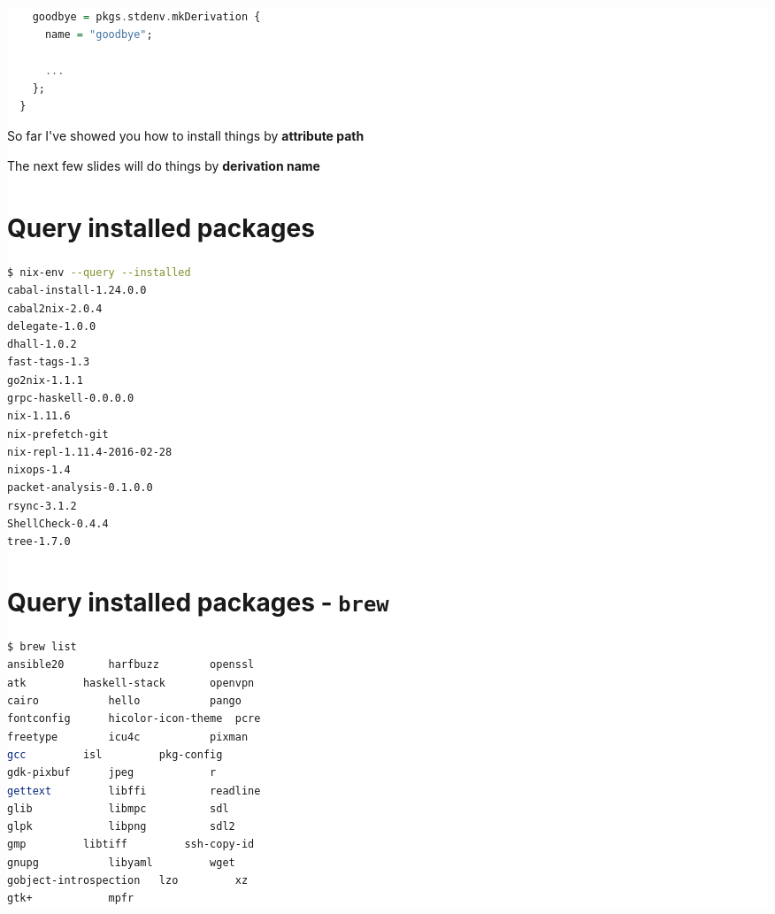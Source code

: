 ```haskell
    goodbye = pkgs.stdenv.mkDerivation {
      name = "goodbye";

      ...
    };
  }
```

So far I've showed you how to install things by **attribute path**

The next few slides will do things by **derivation name**

# Query installed packages

```bash
$ nix-env --query --installed
cabal-install-1.24.0.0
cabal2nix-2.0.4
delegate-1.0.0
dhall-1.0.2
fast-tags-1.3
go2nix-1.1.1
grpc-haskell-0.0.0.0
nix-1.11.6
nix-prefetch-git
nix-repl-1.11.4-2016-02-28
nixops-1.4
packet-analysis-0.1.0.0
rsync-3.1.2
ShellCheck-0.4.4
tree-1.7.0
```

# Query installed packages - `brew`

```bash
$ brew list
ansible20		harfbuzz		openssl
atk			haskell-stack		openvpn
cairo			hello			pango
fontconfig		hicolor-icon-theme	pcre
freetype		icu4c			pixman
gcc			isl			pkg-config
gdk-pixbuf		jpeg			r
gettext			libffi			readline
glib			libmpc			sdl
glpk			libpng			sdl2
gmp			libtiff			ssh-copy-id
gnupg			libyaml			wget
gobject-introspection	lzo			xz
gtk+			mpfr
```
